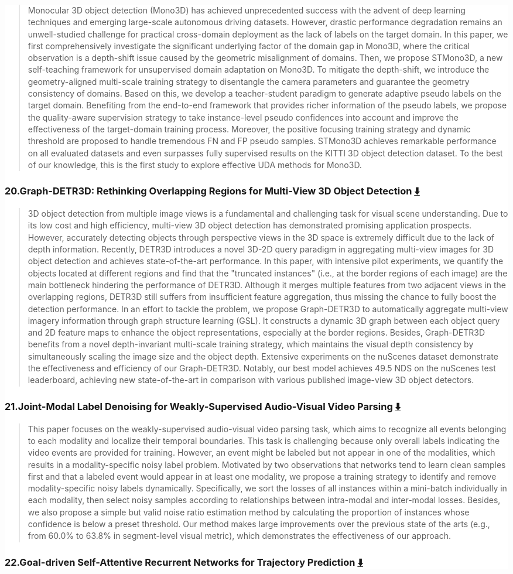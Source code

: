 >  Monocular 3D object detection (Mono3D) has achieved unprecedented success with the advent of deep learning techniques and emerging large-scale autonomous driving datasets. However, drastic performance degradation remains an unwell-studied challenge for practical cross-domain deployment as the lack of labels on the target domain. In this paper, we first comprehensively investigate the significant underlying factor of the domain gap in Mono3D, where the critical observation is a depth-shift issue caused by the geometric misalignment of domains. Then, we propose STMono3D, a new self-teaching framework for unsupervised domain adaptation on Mono3D. To mitigate the depth-shift, we introduce the geometry-aligned multi-scale training strategy to disentangle the camera parameters and guarantee the geometry consistency of domains. Based on this, we develop a teacher-student paradigm to generate adaptive pseudo labels on the target domain. Benefiting from the end-to-end framework that provides richer information of the pseudo labels, we propose the quality-aware supervision strategy to take instance-level pseudo confidences into account and improve the effectiveness of the target-domain training process. Moreover, the positive focusing training strategy and dynamic threshold are proposed to handle tremendous FN and FP pseudo samples. STMono3D achieves remarkable performance on all evaluated datasets and even surpasses fully supervised results on the KITTI 3D object detection dataset. To the best of our knowledge, this is the first study to explore effective UDA methods for Mono3D.      
### 20.Graph-DETR3D: Rethinking Overlapping Regions for Multi-View 3D Object Detection  [ :arrow_down: ](https://arxiv.org/pdf/2204.11582.pdf)
>  3D object detection from multiple image views is a fundamental and challenging task for visual scene understanding. Due to its low cost and high efficiency, multi-view 3D object detection has demonstrated promising application prospects. However, accurately detecting objects through perspective views in the 3D space is extremely difficult due to the lack of depth information. Recently, DETR3D introduces a novel 3D-2D query paradigm in aggregating multi-view images for 3D object detection and achieves state-of-the-art performance. In this paper, with intensive pilot experiments, we quantify the objects located at different regions and find that the "truncated instances" (i.e., at the border regions of each image) are the main bottleneck hindering the performance of DETR3D. Although it merges multiple features from two adjacent views in the overlapping regions, DETR3D still suffers from insufficient feature aggregation, thus missing the chance to fully boost the detection performance. In an effort to tackle the problem, we propose Graph-DETR3D to automatically aggregate multi-view imagery information through graph structure learning (GSL). It constructs a dynamic 3D graph between each object query and 2D feature maps to enhance the object representations, especially at the border regions. Besides, Graph-DETR3D benefits from a novel depth-invariant multi-scale training strategy, which maintains the visual depth consistency by simultaneously scaling the image size and the object depth. Extensive experiments on the nuScenes dataset demonstrate the effectiveness and efficiency of our Graph-DETR3D. Notably, our best model achieves 49.5 NDS on the nuScenes test leaderboard, achieving new state-of-the-art in comparison with various published image-view 3D object detectors.      
### 21.Joint-Modal Label Denoising for Weakly-Supervised Audio-Visual Video Parsing  [ :arrow_down: ](https://arxiv.org/pdf/2204.11573.pdf)
>  This paper focuses on the weakly-supervised audio-visual video parsing task, which aims to recognize all events belonging to each modality and localize their temporal boundaries. This task is challenging because only overall labels indicating the video events are provided for training. However, an event might be labeled but not appear in one of the modalities, which results in a modality-specific noisy label problem. Motivated by two observations that networks tend to learn clean samples first and that a labeled event would appear in at least one modality, we propose a training strategy to identify and remove modality-specific noisy labels dynamically. Specifically, we sort the losses of all instances within a mini-batch individually in each modality, then select noisy samples according to relationships between intra-modal and inter-modal losses. Besides, we also propose a simple but valid noise ratio estimation method by calculating the proportion of instances whose confidence is below a preset threshold. Our method makes large improvements over the previous state of the arts (e.g., from 60.0% to 63.8% in segment-level visual metric), which demonstrates the effectiveness of our approach.      
### 22.Goal-driven Self-Attentive Recurrent Networks for Trajectory Prediction  [ :arrow_down: ](https://arxiv.org/pdf/2204.11561.pdf)